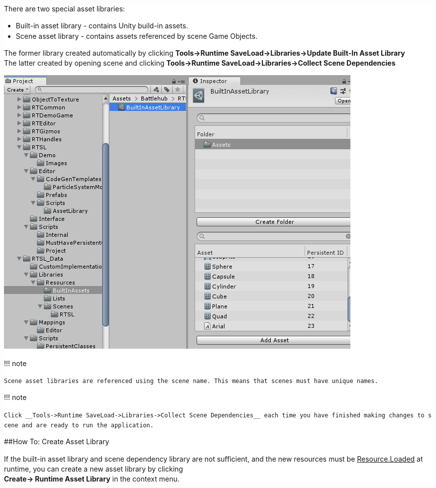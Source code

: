 There are two special asset libraries:

  * Built-in asset library - contains Unity build-in assets.
  * Scene asset library - contains assets referenced by scene Game Objects.

The former library created automatically by clicking __Tools->Runtime SaveLoad->Libraries->Update Built-In Asset Library__   
The latter created by opening scene and clicking __Tools->Runtime SaveLoad->Libraries->Collect Scene Dependencies__

![Screenshot](img/save-load/asset-libraries/special-asset-libraries.png)

!!! note

    Scene asset libraries are referenced using the scene name. This means that scenes must have unique names.
	
!!! note

    Click __Tools->Runtime SaveLoad->Libraries->Collect Scene Dependencies__ each time you have finished making changes to scene and are ready to run the application.

##How To: Create Asset Library

If the built-in asset library and scene dependency library are not sufficient,
 and the new resources must be [Resource.Loaded](https://docs.unity3d.com/ScriptReference/Resources.Load.html) at runtime, you can create 
a new asset library by clicking   
__Create-> Runtime Asset Library__ in the context menu.
